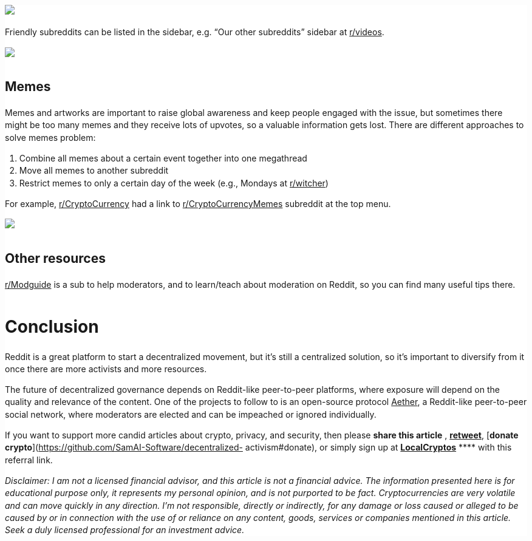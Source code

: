 ![](https://miro.medium.com/max/1400/0*YasYSaZ3dXCLRj98.png)

Friendly subreddits can be listed in the sidebar, e.g. “Our other subreddits”
sidebar at [r/videos](https://www.reddit.com/r/videos/).

![](https://miro.medium.com/max/628/0*4VuW6SW0M7YWZEUJ.png)

## Memes

Memes and artworks are important to raise global awareness and keep people
engaged with the issue, but sometimes there might be too many memes and they
receive lots of upvotes, so a valuable information gets lost. There are
different approaches to solve memes problem:

  1. Combine all memes about a certain event together into one megathread
  2. Move all memes to another subreddit
  3. Restrict memes to only a certain day of the week (e.g., Mondays at [r/witcher](https://www.reddit.com/r/witcher/comments/eokx5p/memes_are_for_mondays_only/))

For example, [r/CryptoCurrency](https://www.reddit.com/r/CryptoCurrency/) had
a link to [r/CryptoCurrencyMemes](https://reddit.com/r/cryptocurrencymemes)
subreddit at the top menu.

![](https://miro.medium.com/max/772/1*0fU-cm1mVjD9avlDPuI1Kg.png)

## Other resources

[r/Modguide](https://www.reddit.com/r/modguide/) is a sub to help moderators,
and to learn/teach about moderation on Reddit, so you can find many useful
tips there.

# Conclusion

Reddit is a great platform to start a decentralized movement, but it’s still a
centralized solution, so it’s important to diversify from it once there are
more activists and more resources.

The future of decentralized governance depends on Reddit-like peer-to-peer
platforms, where exposure will depend on the quality and relevance of the
content. One of the projects to follow to is an open-source protocol
[Aether](https://getaether.net/), a Reddit-like peer-to-peer social network,
where moderators are elected and can be impeached or ignored individually.

If you want to support more candid articles about crypto, privacy, and
security, then please **share this article** ,
[**retweet**](https://twitter.com/SamAI_Software/status/1228211902490087425),
[**donate crypto**](https://github.com/SamAI-Software/decentralized-
activism#donate), or simply sign up at
[**LocalCryptos**](https://localcryptos.com/?ref=eimahra) **** with this
referral link.

 _Disclaimer: I am not a licensed financial advisor, and this article is not a
financial advice. The information presented here is for educational purpose
only, it represents my personal opinion, and is not purported to be fact.
Cryptocurrencies are very volatile and can move quickly in any direction. I’m
not responsible, directly or indirectly, for any damage or loss caused or
alleged to be caused by or in connection with the use of or reliance on any
content, goods, services or companies mentioned in this article. Seek a duly
licensed professional for an investment advice._
